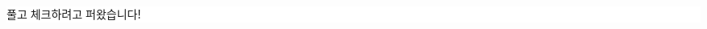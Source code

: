 





[출처]: https://velog.io/@jeewoo1025/%EC%95%8C%EA%B3%A0%EB%A6%AC%EC%A6%98-Sequence

풀고 체크하려고 퍼왔습니다!